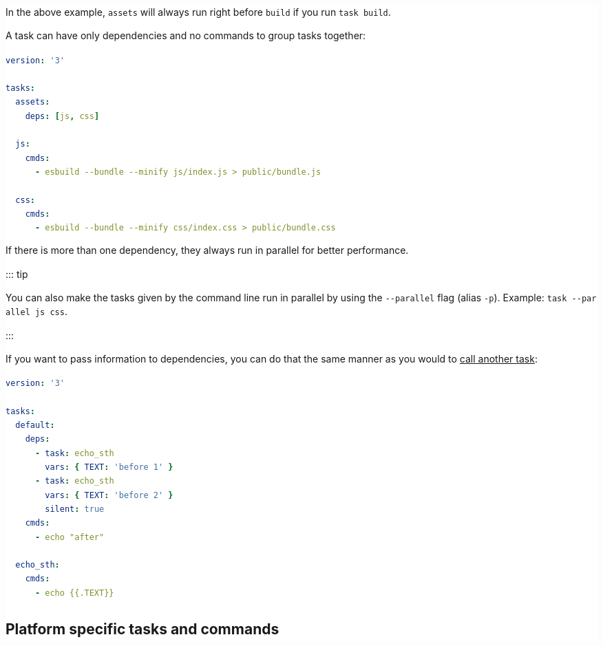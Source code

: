 In the above example, `assets` will always run right before `build` if you run
`task build`.

A task can have only dependencies and no commands to group tasks together:

```yaml
version: '3'

tasks:
  assets:
    deps: [js, css]

  js:
    cmds:
      - esbuild --bundle --minify js/index.js > public/bundle.js

  css:
    cmds:
      - esbuild --bundle --minify css/index.css > public/bundle.css
```

If there is more than one dependency, they always run in parallel for better
performance.

::: tip

You can also make the tasks given by the command line run in parallel by using
the `--parallel` flag (alias `-p`). Example: `task --parallel js css`.

:::

If you want to pass information to dependencies, you can do that the same manner
as you would to [call another task](#calling-another-task):

```yaml
version: '3'

tasks:
  default:
    deps:
      - task: echo_sth
        vars: { TEXT: 'before 1' }
      - task: echo_sth
        vars: { TEXT: 'before 2' }
        silent: true
    cmds:
      - echo "after"

  echo_sth:
    cmds:
      - echo {{.TEXT}}
```

## Platform specific tasks and commands


[gotemplate]: https://golang.org/pkg/text/template/
[templating-reference]: /docs/reference/templating